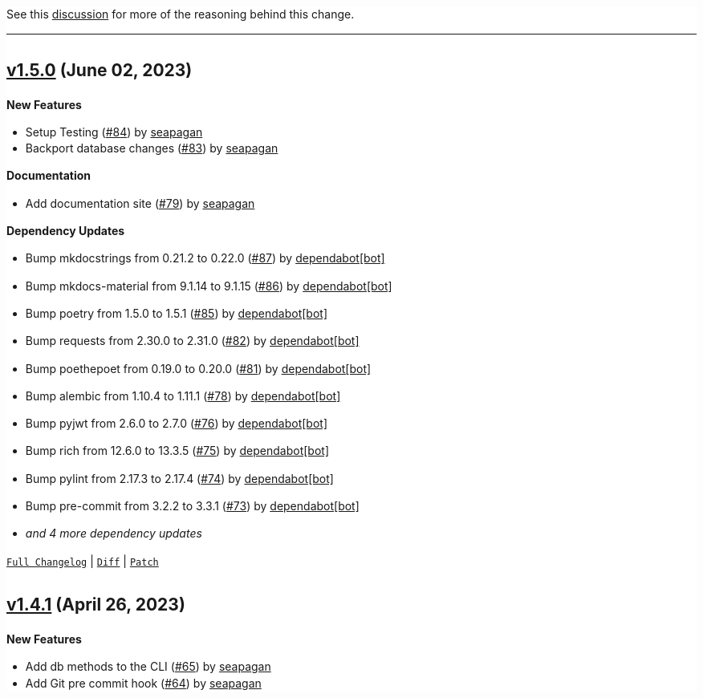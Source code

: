 See this [discussion](https://github.com/seapagan/fastapi-template/discussions/118)
for more of the reasoning behind this change.

---

## [v1.5.0](https://github.com/seapagan/fastapi-template/releases/tag/v1.5.0) (June 02, 2023)

**New Features**

- Setup Testing ([#84](https://github.com/seapagan/fastapi-template/pull/84)) by [seapagan](https://github.com/seapagan)
- Backport database changes ([#83](https://github.com/seapagan/fastapi-template/pull/83)) by [seapagan](https://github.com/seapagan)

**Documentation**

- Add documentation site ([#79](https://github.com/seapagan/fastapi-template/pull/79)) by [seapagan](https://github.com/seapagan)

**Dependency Updates**

- Bump mkdocstrings from 0.21.2 to 0.22.0 ([#87](https://github.com/seapagan/fastapi-template/pull/87)) by [dependabot[bot]](https://github.com/apps/dependabot)
- Bump mkdocs-material from 9.1.14 to 9.1.15 ([#86](https://github.com/seapagan/fastapi-template/pull/86)) by [dependabot[bot]](https://github.com/apps/dependabot)
- Bump poetry from 1.5.0 to 1.5.1 ([#85](https://github.com/seapagan/fastapi-template/pull/85)) by [dependabot[bot]](https://github.com/apps/dependabot)
- Bump requests from 2.30.0 to 2.31.0 ([#82](https://github.com/seapagan/fastapi-template/pull/82)) by [dependabot[bot]](https://github.com/apps/dependabot)
- Bump poethepoet from 0.19.0 to 0.20.0 ([#81](https://github.com/seapagan/fastapi-template/pull/81)) by [dependabot[bot]](https://github.com/apps/dependabot)
- Bump alembic from 1.10.4 to 1.11.1 ([#78](https://github.com/seapagan/fastapi-template/pull/78)) by [dependabot[bot]](https://github.com/apps/dependabot)
- Bump pyjwt from 2.6.0 to 2.7.0 ([#76](https://github.com/seapagan/fastapi-template/pull/76)) by [dependabot[bot]](https://github.com/apps/dependabot)
- Bump rich from 12.6.0 to 13.3.5 ([#75](https://github.com/seapagan/fastapi-template/pull/75)) by [dependabot[bot]](https://github.com/apps/dependabot)
- Bump pylint from 2.17.3 to 2.17.4 ([#74](https://github.com/seapagan/fastapi-template/pull/74)) by [dependabot[bot]](https://github.com/apps/dependabot)
- Bump pre-commit from 3.2.2 to 3.3.1 ([#73](https://github.com/seapagan/fastapi-template/pull/73)) by [dependabot[bot]](https://github.com/apps/dependabot)

- *and 4 more dependency updates*

[`Full Changelog`](https://github.com/seapagan/fastapi-template/compare/v1.4.1...v1.5.0) | [`Diff`](https://github.com/seapagan/fastapi-template/compare/v1.4.1...v1.5.0.diff) | [`Patch`](https://github.com/seapagan/fastapi-template/compare/v1.4.1...v1.5.0.patch)

## [v1.4.1](https://github.com/seapagan/fastapi-template/releases/tag/v1.4.1) (April 26, 2023)

**New Features**

- Add db methods to the CLI ([#65](https://github.com/seapagan/fastapi-template/pull/65)) by [seapagan](https://github.com/seapagan)
- Add Git pre commit hook ([#64](https://github.com/seapagan/fastapi-template/pull/64)) by [seapagan](https://github.com/seapagan)
